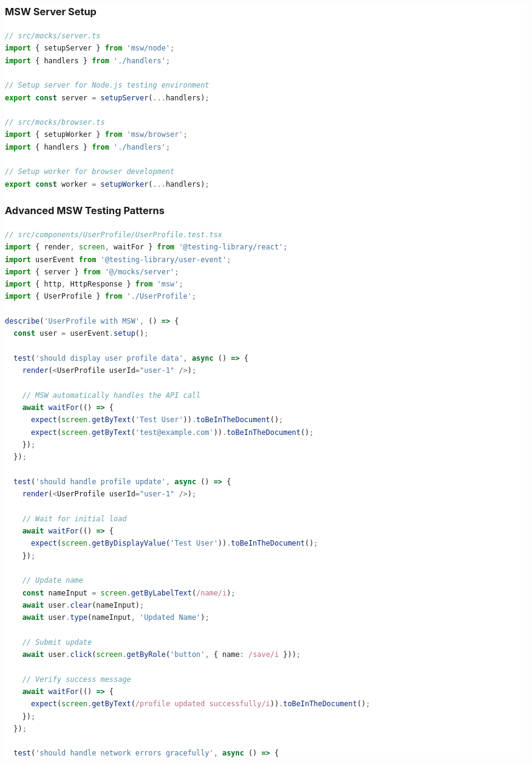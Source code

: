 ### MSW Server Setup

```typescript
// src/mocks/server.ts
import { setupServer } from 'msw/node';
import { handlers } from './handlers';

// Setup server for Node.js testing environment
export const server = setupServer(...handlers);

// src/mocks/browser.ts
import { setupWorker } from 'msw/browser';
import { handlers } from './handlers';

// Setup worker for browser development
export const worker = setupWorker(...handlers);
```

### Advanced MSW Testing Patterns

```typescript
// src/components/UserProfile/UserProfile.test.tsx
import { render, screen, waitFor } from '@testing-library/react';
import userEvent from '@testing-library/user-event';
import { server } from '@/mocks/server';
import { http, HttpResponse } from 'msw';
import { UserProfile } from './UserProfile';

describe('UserProfile with MSW', () => {
  const user = userEvent.setup();

  test('should display user profile data', async () => {
    render(<UserProfile userId="user-1" />);
    
    // MSW automatically handles the API call
    await waitFor(() => {
      expect(screen.getByText('Test User')).toBeInTheDocument();
      expect(screen.getByText('test@example.com')).toBeInTheDocument();
    });
  });

  test('should handle profile update', async () => {
    render(<UserProfile userId="user-1" />);
    
    // Wait for initial load
    await waitFor(() => {
      expect(screen.getByDisplayValue('Test User')).toBeInTheDocument();
    });
    
    // Update name
    const nameInput = screen.getByLabelText(/name/i);
    await user.clear(nameInput);
    await user.type(nameInput, 'Updated Name');
    
    // Submit update
    await user.click(screen.getByRole('button', { name: /save/i }));
    
    // Verify success message
    await waitFor(() => {
      expect(screen.getByText(/profile updated successfully/i)).toBeInTheDocument();
    });
  });

  test('should handle network errors gracefully', async () => {
```